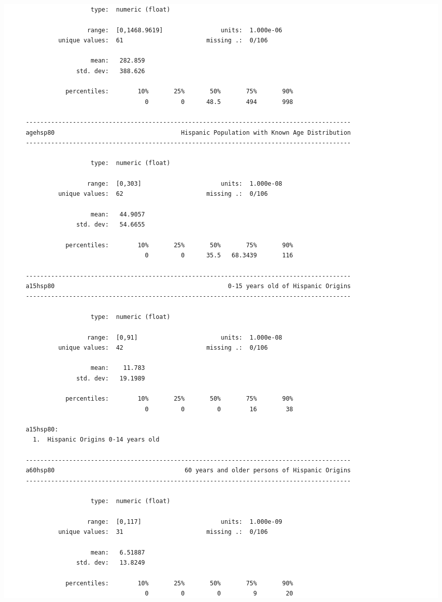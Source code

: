                             type:  numeric (float)
          
                           range:  [0,1468.9619]                units:  1.000e-06
                   unique values:  61                       missing .:  0/106
          
                            mean:   282.859
                        std. dev:   388.626
          
                     percentiles:        10%       25%       50%       75%       90%
                                           0         0      48.5       494       998
          
          ------------------------------------------------------------------------------------------
          agehsp80                                   Hispanic Population with Known Age Distribution
          ------------------------------------------------------------------------------------------
          
                            type:  numeric (float)
          
                           range:  [0,303]                      units:  1.000e-08
                   unique values:  62                       missing .:  0/106
          
                            mean:   44.9057
                        std. dev:   54.6655
          
                     percentiles:        10%       25%       50%       75%       90%
                                           0         0      35.5   68.3439       116
          
          ------------------------------------------------------------------------------------------
          a15hsp80                                                0-15 years old of Hispanic Origins
          ------------------------------------------------------------------------------------------
          
                            type:  numeric (float)
          
                           range:  [0,91]                       units:  1.000e-08
                   unique values:  42                       missing .:  0/106
          
                            mean:    11.783
                        std. dev:   19.1989
          
                     percentiles:        10%       25%       50%       75%       90%
                                           0         0         0        16        38
          
          a15hsp80:
            1.  Hispanic Origins 0-14 years old
          
          ------------------------------------------------------------------------------------------
          a60hsp80                                    60 years and older persons of Hispanic Origins
          ------------------------------------------------------------------------------------------
          
                            type:  numeric (float)
          
                           range:  [0,117]                      units:  1.000e-09
                   unique values:  31                       missing .:  0/106
          
                            mean:   6.51887
                        std. dev:   13.8249
          
                     percentiles:        10%       25%       50%       75%       90%
                                           0         0         0         9        20
          